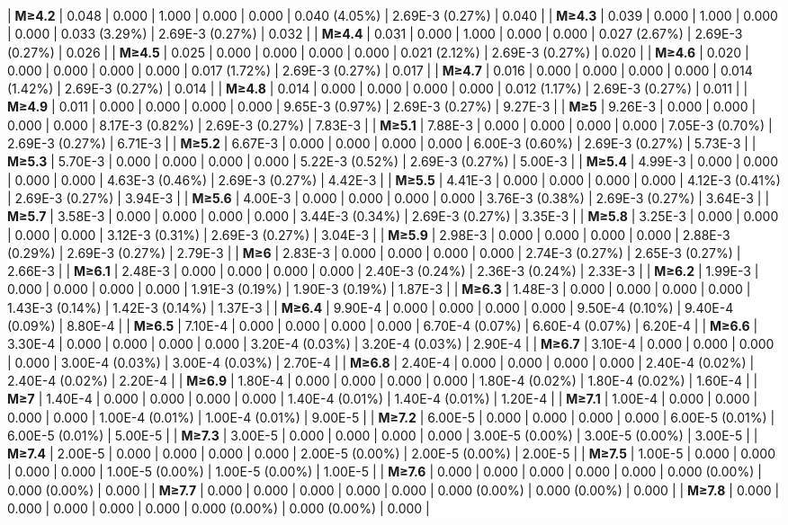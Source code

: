 | **M&ge;4.2** | 0.048 | 0.000 | 1.000 | 0.000 | 0.000 | 0.040 (4.05%) | 2.69E-3 (0.27%) | 0.040 |
| **M&ge;4.3** | 0.039 | 0.000 | 1.000 | 0.000 | 0.000 | 0.033 (3.29%) | 2.69E-3 (0.27%) | 0.032 |
| **M&ge;4.4** | 0.031 | 0.000 | 1.000 | 0.000 | 0.000 | 0.027 (2.67%) | 2.69E-3 (0.27%) | 0.026 |
| **M&ge;4.5** | 0.025 | 0.000 | 0.000 | 0.000 | 0.000 | 0.021 (2.12%) | 2.69E-3 (0.27%) | 0.020 |
| **M&ge;4.6** | 0.020 | 0.000 | 0.000 | 0.000 | 0.000 | 0.017 (1.72%) | 2.69E-3 (0.27%) | 0.017 |
| **M&ge;4.7** | 0.016 | 0.000 | 0.000 | 0.000 | 0.000 | 0.014 (1.42%) | 2.69E-3 (0.27%) | 0.014 |
| **M&ge;4.8** | 0.014 | 0.000 | 0.000 | 0.000 | 0.000 | 0.012 (1.17%) | 2.69E-3 (0.27%) | 0.011 |
| **M&ge;4.9** | 0.011 | 0.000 | 0.000 | 0.000 | 0.000 | 9.65E-3 (0.97%) | 2.69E-3 (0.27%) | 9.27E-3 |
| **M&ge;5** | 9.26E-3 | 0.000 | 0.000 | 0.000 | 0.000 | 8.17E-3 (0.82%) | 2.69E-3 (0.27%) | 7.83E-3 |
| **M&ge;5.1** | 7.88E-3 | 0.000 | 0.000 | 0.000 | 0.000 | 7.05E-3 (0.70%) | 2.69E-3 (0.27%) | 6.71E-3 |
| **M&ge;5.2** | 6.67E-3 | 0.000 | 0.000 | 0.000 | 0.000 | 6.00E-3 (0.60%) | 2.69E-3 (0.27%) | 5.73E-3 |
| **M&ge;5.3** | 5.70E-3 | 0.000 | 0.000 | 0.000 | 0.000 | 5.22E-3 (0.52%) | 2.69E-3 (0.27%) | 5.00E-3 |
| **M&ge;5.4** | 4.99E-3 | 0.000 | 0.000 | 0.000 | 0.000 | 4.63E-3 (0.46%) | 2.69E-3 (0.27%) | 4.42E-3 |
| **M&ge;5.5** | 4.41E-3 | 0.000 | 0.000 | 0.000 | 0.000 | 4.12E-3 (0.41%) | 2.69E-3 (0.27%) | 3.94E-3 |
| **M&ge;5.6** | 4.00E-3 | 0.000 | 0.000 | 0.000 | 0.000 | 3.76E-3 (0.38%) | 2.69E-3 (0.27%) | 3.64E-3 |
| **M&ge;5.7** | 3.58E-3 | 0.000 | 0.000 | 0.000 | 0.000 | 3.44E-3 (0.34%) | 2.69E-3 (0.27%) | 3.35E-3 |
| **M&ge;5.8** | 3.25E-3 | 0.000 | 0.000 | 0.000 | 0.000 | 3.12E-3 (0.31%) | 2.69E-3 (0.27%) | 3.04E-3 |
| **M&ge;5.9** | 2.98E-3 | 0.000 | 0.000 | 0.000 | 0.000 | 2.88E-3 (0.29%) | 2.69E-3 (0.27%) | 2.79E-3 |
| **M&ge;6** | 2.83E-3 | 0.000 | 0.000 | 0.000 | 0.000 | 2.74E-3 (0.27%) | 2.65E-3 (0.27%) | 2.66E-3 |
| **M&ge;6.1** | 2.48E-3 | 0.000 | 0.000 | 0.000 | 0.000 | 2.40E-3 (0.24%) | 2.36E-3 (0.24%) | 2.33E-3 |
| **M&ge;6.2** | 1.99E-3 | 0.000 | 0.000 | 0.000 | 0.000 | 1.91E-3 (0.19%) | 1.90E-3 (0.19%) | 1.87E-3 |
| **M&ge;6.3** | 1.48E-3 | 0.000 | 0.000 | 0.000 | 0.000 | 1.43E-3 (0.14%) | 1.42E-3 (0.14%) | 1.37E-3 |
| **M&ge;6.4** | 9.90E-4 | 0.000 | 0.000 | 0.000 | 0.000 | 9.50E-4 (0.10%) | 9.40E-4 (0.09%) | 8.80E-4 |
| **M&ge;6.5** | 7.10E-4 | 0.000 | 0.000 | 0.000 | 0.000 | 6.70E-4 (0.07%) | 6.60E-4 (0.07%) | 6.20E-4 |
| **M&ge;6.6** | 3.30E-4 | 0.000 | 0.000 | 0.000 | 0.000 | 3.20E-4 (0.03%) | 3.20E-4 (0.03%) | 2.90E-4 |
| **M&ge;6.7** | 3.10E-4 | 0.000 | 0.000 | 0.000 | 0.000 | 3.00E-4 (0.03%) | 3.00E-4 (0.03%) | 2.70E-4 |
| **M&ge;6.8** | 2.40E-4 | 0.000 | 0.000 | 0.000 | 0.000 | 2.40E-4 (0.02%) | 2.40E-4 (0.02%) | 2.20E-4 |
| **M&ge;6.9** | 1.80E-4 | 0.000 | 0.000 | 0.000 | 0.000 | 1.80E-4 (0.02%) | 1.80E-4 (0.02%) | 1.60E-4 |
| **M&ge;7** | 1.40E-4 | 0.000 | 0.000 | 0.000 | 0.000 | 1.40E-4 (0.01%) | 1.40E-4 (0.01%) | 1.20E-4 |
| **M&ge;7.1** | 1.00E-4 | 0.000 | 0.000 | 0.000 | 0.000 | 1.00E-4 (0.01%) | 1.00E-4 (0.01%) | 9.00E-5 |
| **M&ge;7.2** | 6.00E-5 | 0.000 | 0.000 | 0.000 | 0.000 | 6.00E-5 (0.01%) | 6.00E-5 (0.01%) | 5.00E-5 |
| **M&ge;7.3** | 3.00E-5 | 0.000 | 0.000 | 0.000 | 0.000 | 3.00E-5 (0.00%) | 3.00E-5 (0.00%) | 3.00E-5 |
| **M&ge;7.4** | 2.00E-5 | 0.000 | 0.000 | 0.000 | 0.000 | 2.00E-5 (0.00%) | 2.00E-5 (0.00%) | 2.00E-5 |
| **M&ge;7.5** | 1.00E-5 | 0.000 | 0.000 | 0.000 | 0.000 | 1.00E-5 (0.00%) | 1.00E-5 (0.00%) | 1.00E-5 |
| **M&ge;7.6** | 0.000 | 0.000 | 0.000 | 0.000 | 0.000 | 0.000 (0.00%) | 0.000 (0.00%) | 0.000 |
| **M&ge;7.7** | 0.000 | 0.000 | 0.000 | 0.000 | 0.000 | 0.000 (0.00%) | 0.000 (0.00%) | 0.000 |
| **M&ge;7.8** | 0.000 | 0.000 | 0.000 | 0.000 | 0.000 | 0.000 (0.00%) | 0.000 (0.00%) | 0.000 |
